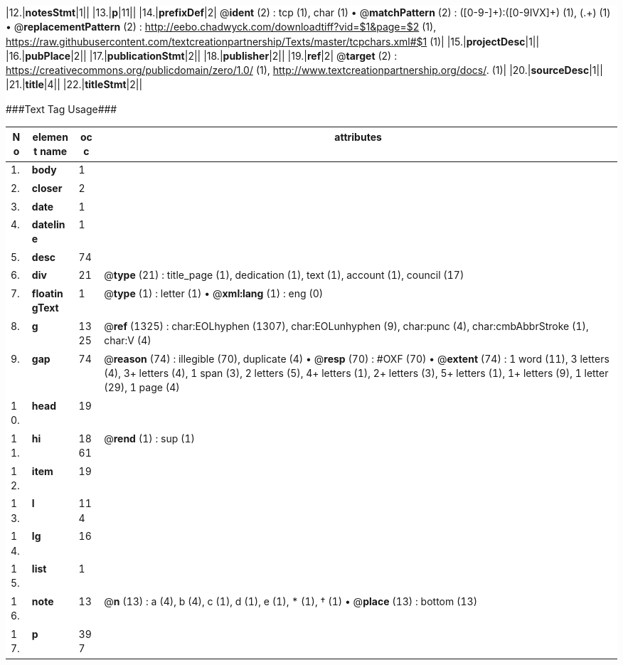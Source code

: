 |12.|__notesStmt__|1||
|13.|__p__|11||
|14.|__prefixDef__|2| @__ident__ (2) : tcp (1), char (1)  •  @__matchPattern__ (2) : ([0-9\-]+):([0-9IVX]+) (1), (.+) (1)  •  @__replacementPattern__ (2) : http://eebo.chadwyck.com/downloadtiff?vid=$1&page=$2 (1), https://raw.githubusercontent.com/textcreationpartnership/Texts/master/tcpchars.xml#$1 (1)|
|15.|__projectDesc__|1||
|16.|__pubPlace__|2||
|17.|__publicationStmt__|2||
|18.|__publisher__|2||
|19.|__ref__|2| @__target__ (2) : https://creativecommons.org/publicdomain/zero/1.0/ (1), http://www.textcreationpartnership.org/docs/. (1)|
|20.|__sourceDesc__|1||
|21.|__title__|4||
|22.|__titleStmt__|2||


###Text Tag Usage###

|No|element name|occ|attributes|
|---|---|---|---|
|1.|__body__|1||
|2.|__closer__|2||
|3.|__date__|1||
|4.|__dateline__|1||
|5.|__desc__|74||
|6.|__div__|21| @__type__ (21) : title_page (1), dedication (1), text (1), account (1), council (17)|
|7.|__floatingText__|1| @__type__ (1) : letter (1)  •  @__xml:lang__ (1) : eng (0)|
|8.|__g__|1325| @__ref__ (1325) : char:EOLhyphen (1307), char:EOLunhyphen (9), char:punc (4), char:cmbAbbrStroke (1), char:V (4)|
|9.|__gap__|74| @__reason__ (74) : illegible (70), duplicate (4)  •  @__resp__ (70) : #OXF (70)  •  @__extent__ (74) : 1 word (11), 3 letters (4), 3+ letters (4), 1 span (3), 2 letters (5), 4+ letters (1), 2+ letters (3), 5+ letters (1), 1+ letters (9), 1 letter (29), 1 page (4)|
|10.|__head__|19||
|11.|__hi__|1861| @__rend__ (1) : sup (1)|
|12.|__item__|19||
|13.|__l__|114||
|14.|__lg__|16||
|15.|__list__|1||
|16.|__note__|13| @__n__ (13) : a (4), b (4), c (1), d (1), e (1), * (1), † (1)  •  @__place__ (13) : bottom (13)|
|17.|__p__|397||